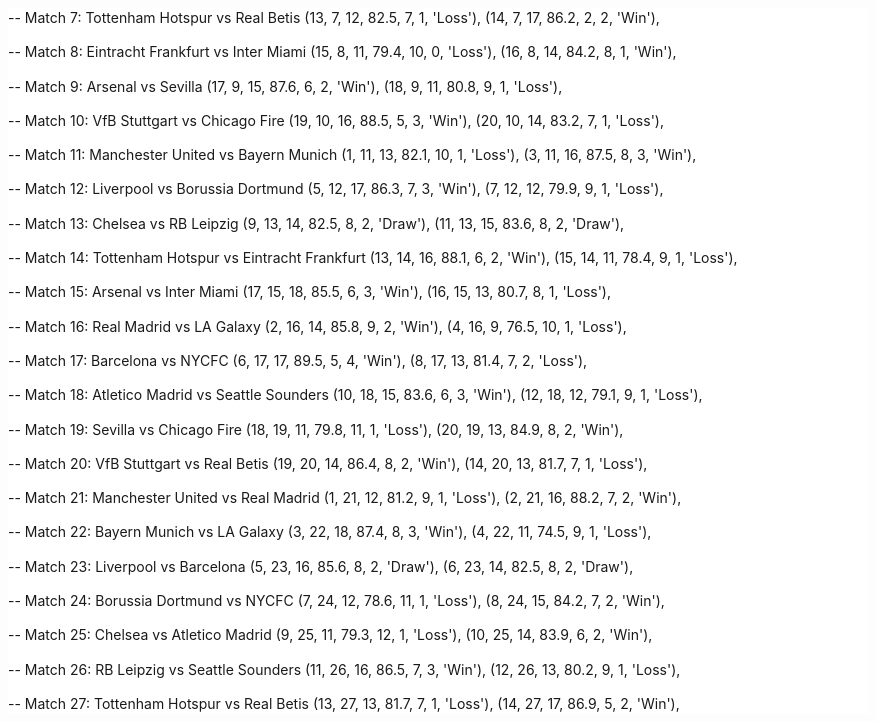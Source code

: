 -- Match 7: Tottenham Hotspur vs Real Betis (13, 7, 12, 82.5, 7, 1, 'Loss'), (14, 7, 17, 86.2, 2, 2, 'Win'),

-- Match 8: Eintracht Frankfurt vs Inter Miami (15, 8, 11, 79.4, 10, 0, 'Loss'), (16, 8, 14, 84.2, 8, 1, 'Win'),

-- Match 9: Arsenal vs Sevilla (17, 9, 15, 87.6, 6, 2, 'Win'), (18, 9, 11, 80.8, 9, 1, 'Loss'),

-- Match 10: VfB Stuttgart vs Chicago Fire (19, 10, 16, 88.5, 5, 3, 'Win'), (20, 10, 14, 83.2, 7, 1, 'Loss'),

-- Match 11: Manchester United vs Bayern Munich (1, 11, 13, 82.1, 10, 1, 'Loss'), (3, 11, 16, 87.5, 8, 3, 'Win'),

-- Match 12: Liverpool vs Borussia Dortmund (5, 12, 17, 86.3, 7, 3, 'Win'), (7, 12, 12, 79.9, 9, 1, 'Loss'),

-- Match 13: Chelsea vs RB Leipzig (9, 13, 14, 82.5, 8, 2, 'Draw'), (11, 13, 15, 83.6, 8, 2, 'Draw'),

-- Match 14: Tottenham Hotspur vs Eintracht Frankfurt (13, 14, 16, 88.1, 6, 2, 'Win'), (15, 14, 11, 78.4, 9, 1, 'Loss'),

-- Match 15: Arsenal vs Inter Miami (17, 15, 18, 85.5, 6, 3, 'Win'), (16, 15, 13, 80.7, 8, 1, 'Loss'),

-- Match 16: Real Madrid vs LA Galaxy (2, 16, 14, 85.8, 9, 2, 'Win'), (4, 16, 9, 76.5, 10, 1, 'Loss'),

-- Match 17: Barcelona vs NYCFC (6, 17, 17, 89.5, 5, 4, 'Win'), (8, 17, 13, 81.4, 7, 2, 'Loss'),

-- Match 18: Atletico Madrid vs Seattle Sounders (10, 18, 15, 83.6, 6, 3, 'Win'), (12, 18, 12, 79.1, 9, 1, 'Loss'),

-- Match 19: Sevilla vs Chicago Fire (18, 19, 11, 79.8, 11, 1, 'Loss'), (20, 19, 13, 84.9, 8, 2, 'Win'),

-- Match 20: VfB Stuttgart vs Real Betis (19, 20, 14, 86.4, 8, 2, 'Win'), (14, 20, 13, 81.7, 7, 1, 'Loss'),

-- Match 21: Manchester United vs Real Madrid (1, 21, 12, 81.2, 9, 1, 'Loss'), (2, 21, 16, 88.2, 7, 2, 'Win'),

-- Match 22: Bayern Munich vs LA Galaxy (3, 22, 18, 87.4, 8, 3, 'Win'), (4, 22, 11, 74.5, 9, 1, 'Loss'),

-- Match 23: Liverpool vs Barcelona (5, 23, 16, 85.6, 8, 2, 'Draw'), (6, 23, 14, 82.5, 8, 2, 'Draw'),

-- Match 24: Borussia Dortmund vs NYCFC (7, 24, 12, 78.6, 11, 1, 'Loss'), (8, 24, 15, 84.2, 7, 2, 'Win'),

-- Match 25: Chelsea vs Atletico Madrid (9, 25, 11, 79.3, 12, 1, 'Loss'), (10, 25, 14, 83.9, 6, 2, 'Win'),

-- Match 26: RB Leipzig vs Seattle Sounders (11, 26, 16, 86.5, 7, 3, 'Win'), (12, 26, 13, 80.2, 9, 1, 'Loss'),

-- Match 27: Tottenham Hotspur vs Real Betis (13, 27, 13, 81.7, 7, 1, 'Loss'), (14, 27, 17, 86.9, 5, 2, 'Win'),
